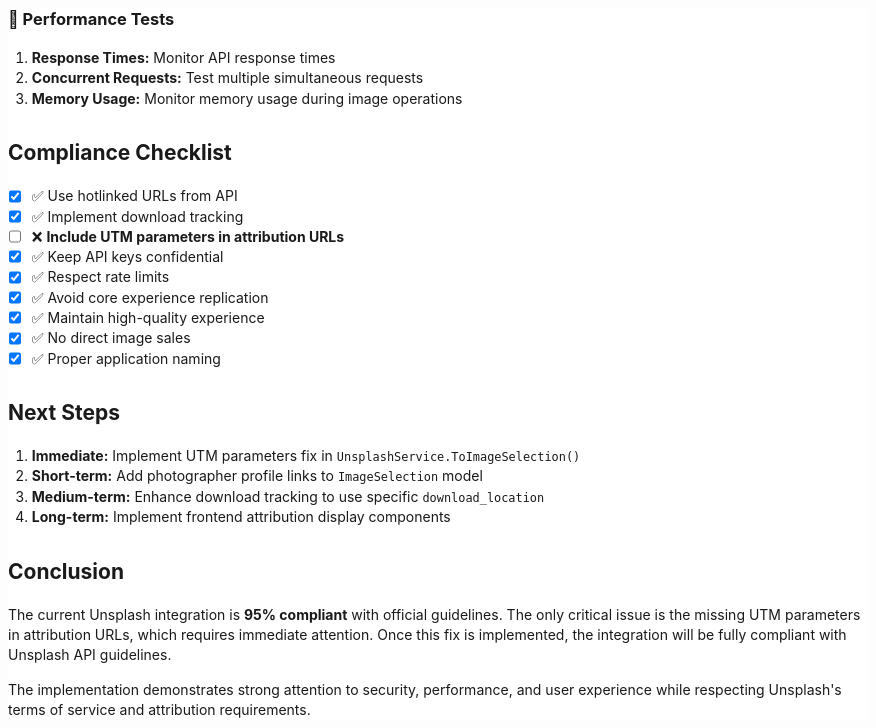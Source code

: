### 🧪 Performance Tests

1. **Response Times:** Monitor API response times
2. **Concurrent Requests:** Test multiple simultaneous requests
3. **Memory Usage:** Monitor memory usage during image operations

## Compliance Checklist

- [x] ✅ Use hotlinked URLs from API
- [x] ✅ Implement download tracking
- [ ] ❌ **Include UTM parameters in attribution URLs**
- [x] ✅ Keep API keys confidential
- [x] ✅ Respect rate limits
- [x] ✅ Avoid core experience replication
- [x] ✅ Maintain high-quality experience
- [x] ✅ No direct image sales
- [x] ✅ Proper application naming

## Next Steps

1. **Immediate:** Implement UTM parameters fix in `UnsplashService.ToImageSelection()`
2. **Short-term:** Add photographer profile links to `ImageSelection` model
3. **Medium-term:** Enhance download tracking to use specific `download_location`
4. **Long-term:** Implement frontend attribution display components

## Conclusion

The current Unsplash integration is **95% compliant** with official guidelines. The only critical issue is the missing UTM parameters in attribution URLs, which requires immediate attention. Once this fix is implemented, the integration will be fully compliant with Unsplash API guidelines.

The implementation demonstrates strong attention to security, performance, and user experience while respecting Unsplash's terms of service and attribution requirements.
